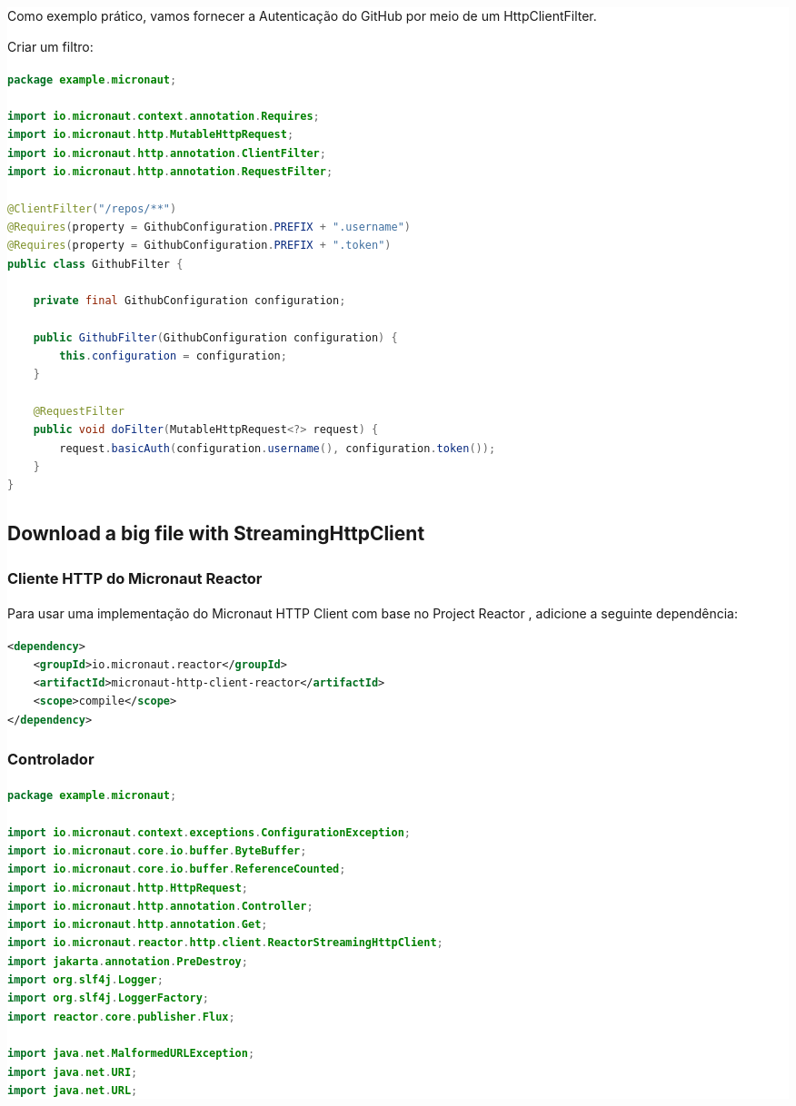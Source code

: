 Como exemplo prático, vamos fornecer a Autenticação do GitHub por meio de um HttpClientFilter.

Criar um filtro:

```java
package example.micronaut;

import io.micronaut.context.annotation.Requires;
import io.micronaut.http.MutableHttpRequest;
import io.micronaut.http.annotation.ClientFilter;
import io.micronaut.http.annotation.RequestFilter;

@ClientFilter("/repos/**")
@Requires(property = GithubConfiguration.PREFIX + ".username")
@Requires(property = GithubConfiguration.PREFIX + ".token")
public class GithubFilter {

    private final GithubConfiguration configuration;

    public GithubFilter(GithubConfiguration configuration) {
        this.configuration = configuration;
    }

    @RequestFilter
    public void doFilter(MutableHttpRequest<?> request) {
        request.basicAuth(configuration.username(), configuration.token());
    }
}
```

## Download a big file with StreamingHttpClient


### Cliente HTTP do Micronaut Reactor

Para usar uma implementação do Micronaut HTTP Client com base no Project Reactor , adicione a seguinte dependência:

```xml
<dependency>
	<groupId>io.micronaut.reactor</groupId>
	<artifactId>micronaut-http-client-reactor</artifactId>
	<scope>compile</scope>
</dependency>
```

### Controlador

```java
package example.micronaut;

import io.micronaut.context.exceptions.ConfigurationException;
import io.micronaut.core.io.buffer.ByteBuffer;
import io.micronaut.core.io.buffer.ReferenceCounted;
import io.micronaut.http.HttpRequest;
import io.micronaut.http.annotation.Controller;
import io.micronaut.http.annotation.Get;
import io.micronaut.reactor.http.client.ReactorStreamingHttpClient;
import jakarta.annotation.PreDestroy;
import org.slf4j.Logger;
import org.slf4j.LoggerFactory;
import reactor.core.publisher.Flux;

import java.net.MalformedURLException;
import java.net.URI;
import java.net.URL;
```